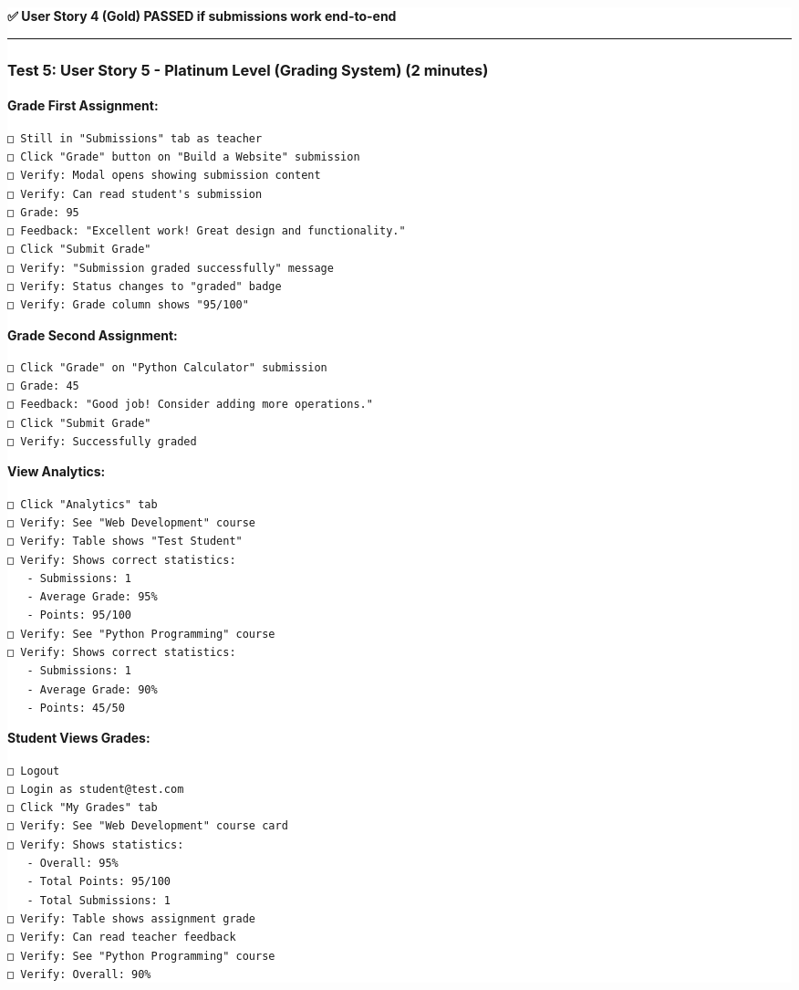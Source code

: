 **✅ User Story 4 (Gold) PASSED if submissions work end-to-end**

---

### Test 5: User Story 5 - Platinum Level (Grading System) (2 minutes)

**Grade First Assignment:**
```
□ Still in "Submissions" tab as teacher
□ Click "Grade" button on "Build a Website" submission
□ Verify: Modal opens showing submission content
□ Verify: Can read student's submission
□ Grade: 95
□ Feedback: "Excellent work! Great design and functionality."
□ Click "Submit Grade"
□ Verify: "Submission graded successfully" message
□ Verify: Status changes to "graded" badge
□ Verify: Grade column shows "95/100"
```

**Grade Second Assignment:**
```
□ Click "Grade" on "Python Calculator" submission
□ Grade: 45
□ Feedback: "Good job! Consider adding more operations."
□ Click "Submit Grade"
□ Verify: Successfully graded
```

**View Analytics:**
```
□ Click "Analytics" tab
□ Verify: See "Web Development" course
□ Verify: Table shows "Test Student"
□ Verify: Shows correct statistics:
   - Submissions: 1
   - Average Grade: 95%
   - Points: 95/100
□ Verify: See "Python Programming" course
□ Verify: Shows correct statistics:
   - Submissions: 1
   - Average Grade: 90%
   - Points: 45/50
```

**Student Views Grades:**
```
□ Logout
□ Login as student@test.com
□ Click "My Grades" tab
□ Verify: See "Web Development" course card
□ Verify: Shows statistics:
   - Overall: 95%
   - Total Points: 95/100
   - Total Submissions: 1
□ Verify: Table shows assignment grade
□ Verify: Can read teacher feedback
□ Verify: See "Python Programming" course
□ Verify: Overall: 90%
```
